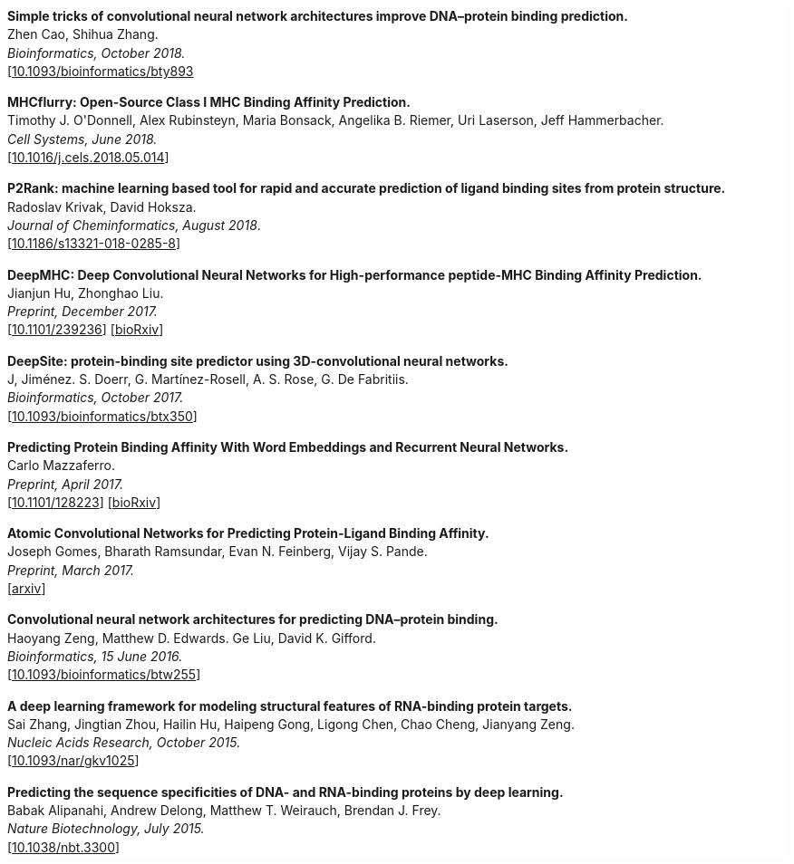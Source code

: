 **Simple tricks of convolutional neural network architectures improve DNA–protein binding prediction.**  
Zhen Cao, Shihua Zhang.  
*Bioinformatics, October 2018.*  
[[10.1093/bioinformatics/bty893](https://doi.org/10.1093/bioinformatics/bty893)

**MHCflurry: Open-Source Class I MHC Binding Affinity Prediction.**  
Timothy J. O'Donnell, Alex Rubinsteyn, Maria Bonsack, Angelika B. Riemer, Uri Laserson, Jeff Hammerbacher.  
*Cell Systems, June 2018.*  
[[10.1016/j.cels.2018.05.014](https://doi.org/10.1016/j.cels.2018.05.014)]

**P2Rank: machine learning based tool for rapid and accurate prediction of ligand binding sites from protein structure.**    
Radoslav Krivak, David Hoksza.  
*Journal of Cheminformatics, August 2018*.  
[[10.1186/s13321-018-0285-8](https://doi.org/10.1186/s13321-018-0285-8)]  

**DeepMHC: Deep Convolutional Neural Networks for High-performance peptide-MHC Binding Affinity Prediction.**  
Jianjun Hu, Zhonghao Liu.  
*Preprint, December 2017.*  
[[10.1101/239236](https://doi.org/10.1101/239236)] [[bioRxiv](https://www.biorxiv.org/content/10.1101/239236v1)]

**DeepSite: protein-binding site predictor using 3D-convolutional neural networks.**  
J, Jiménez. S. Doerr, G. Martínez-Rosell, A. S. Rose, G. De Fabritiis.  
*Bioinformatics, October 2017.*  
[[10.1093/bioinformatics/btx350](https://doi.org/10.1093/bioinformatics/btx350)]

**Predicting Protein Binding Affinity With Word Embeddings and Recurrent Neural Networks.**  
Carlo Mazzaferro.  
*Preprint, April 2017.*    
[[10.1101/128223](https://doi.org/10.1101/128223)] [[bioRxiv](https://www.biorxiv.org/node/37703.abstract)]

**Atomic Convolutional Networks for Predicting Protein-Ligand Binding Affinity.**  
Joseph Gomes, Bharath Ramsundar, Evan N. Feinberg, Vijay S. Pande.  
*Preprint, March 2017.*  
[[arxiv](https://arxiv.org/abs/1703.10603)]

**Convolutional neural network architectures for predicting DNA–protein binding.**  
Haoyang Zeng, Matthew D. Edwards. Ge Liu, David K. Gifford.  
*Bioinformatics, 15 June 2016.*  
[[10.1093/bioinformatics/btw255](https://doi.org/10.1093/bioinformatics/btw255)]

**A deep learning framework for modeling structural features of RNA-binding protein targets.**  
Sai Zhang, Jingtian Zhou, Hailin Hu, Haipeng Gong, Ligong Chen, Chao Cheng, Jianyang Zeng.  
*Nucleic Acids Research, October 2015.*  
[[10.1093/nar/gkv1025](https://doi.org/10.1093/nar/gkv1025)]

**Predicting the sequence specificities of DNA- and RNA-binding proteins by deep learning.**  
Babak Alipanahi, Andrew Delong, Matthew T. Weirauch, Brendan J. Frey.  
*Nature Biotechnology, July 2015.*  
[[10.1038/nbt.3300](https://doi.org/10.1038/nbt.3300)]
